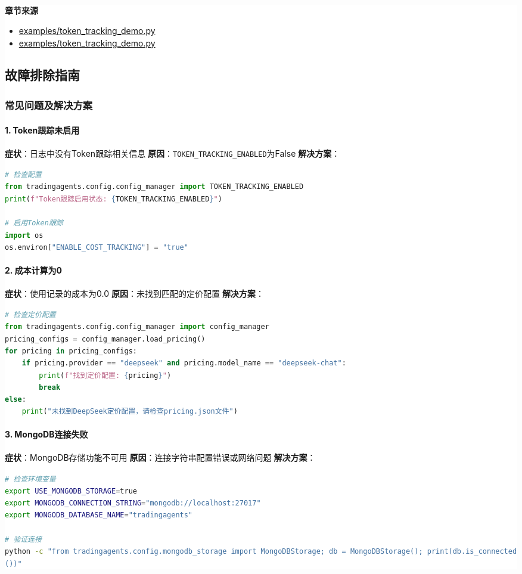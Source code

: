 **章节来源**
- [examples/token_tracking_demo.py](file://examples/token_tracking_demo.py#L80-L150)
- [examples/token_tracking_demo.py](file://examples/token_tracking_demo.py#L152-L174)

## 故障排除指南

### 常见问题及解决方案

#### 1. Token跟踪未启用

**症状**：日志中没有Token跟踪相关信息
**原因**：`TOKEN_TRACKING_ENABLED`为False
**解决方案**：
```python
# 检查配置
from tradingagents.config.config_manager import TOKEN_TRACKING_ENABLED
print(f"Token跟踪启用状态: {TOKEN_TRACKING_ENABLED}")

# 启用Token跟踪
import os
os.environ["ENABLE_COST_TRACKING"] = "true"
```

#### 2. 成本计算为0

**症状**：使用记录的成本为0.0
**原因**：未找到匹配的定价配置
**解决方案**：
```python
# 检查定价配置
from tradingagents.config.config_manager import config_manager
pricing_configs = config_manager.load_pricing()
for pricing in pricing_configs:
    if pricing.provider == "deepseek" and pricing.model_name == "deepseek-chat":
        print(f"找到定价配置: {pricing}")
        break
else:
    print("未找到DeepSeek定价配置，请检查pricing.json文件")
```

#### 3. MongoDB连接失败

**症状**：MongoDB存储功能不可用
**原因**：连接字符串配置错误或网络问题
**解决方案**：
```bash
# 检查环境变量
export USE_MONGODB_STORAGE=true
export MONGODB_CONNECTION_STRING="mongodb://localhost:27017"
export MONGODB_DATABASE_NAME="tradingagents"

# 验证连接
python -c "from tradingagents.config.mongodb_storage import MongoDBStorage; db = MongoDBStorage(); print(db.is_connected())"
```
